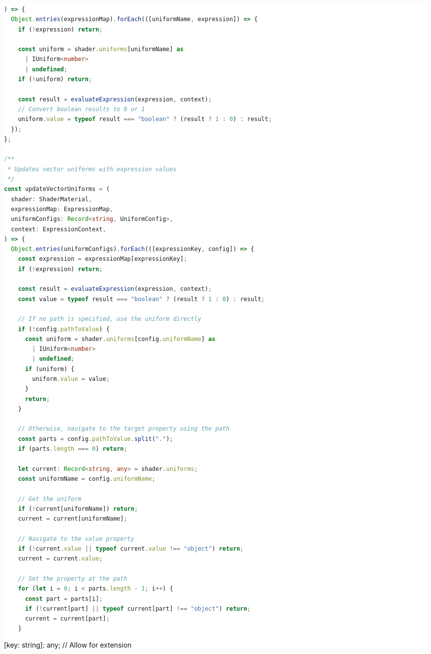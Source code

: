 ```typescript
) => {
  Object.entries(expressionMap).forEach(([uniformName, expression]) => {
    if (!expression) return;

    const uniform = shader.uniforms[uniformName] as
      | IUniform<number>
      | undefined;
    if (!uniform) return;

    const result = evaluateExpression(expression, context);
    // Convert boolean results to 0 or 1
    uniform.value = typeof result === "boolean" ? (result ? 1 : 0) : result;
  });
};

/**
 * Updates vector uniforms with expression values
 */
const updateVectorUniforms = (
  shader: ShaderMaterial,
  expressionMap: ExpressionMap,
  uniformConfigs: Record<string, UniformConfig>,
  context: ExpressionContext,
) => {
  Object.entries(uniformConfigs).forEach(([expressionKey, config]) => {
    const expression = expressionMap[expressionKey];
    if (!expression) return;

    const result = evaluateExpression(expression, context);
    const value = typeof result === "boolean" ? (result ? 1 : 0) : result;

    // If no path is specified, use the uniform directly
    if (!config.pathToValue) {
      const uniform = shader.uniforms[config.uniformName] as
        | IUniform<number>
        | undefined;
      if (uniform) {
        uniform.value = value;
      }
      return;
    }

    // Otherwise, navigate to the target property using the path
    const parts = config.pathToValue.split(".");
    if (parts.length === 0) return;

    let current: Record<string, any> = shader.uniforms;
    const uniformName = config.uniformName;

    // Get the uniform
    if (!current[uniformName]) return;
    current = current[uniformName];

    // Navigate to the value property
    if (!current.value || typeof current.value !== "object") return;
    current = current.value;

    // Set the property at the path
    for (let i = 0; i < parts.length - 1; i++) {
      const part = parts[i];
      if (!current[part] || typeof current[part] !== "object") return;
      current = current[part];
    }
```

  [key: string]: any; // Allow for extension
